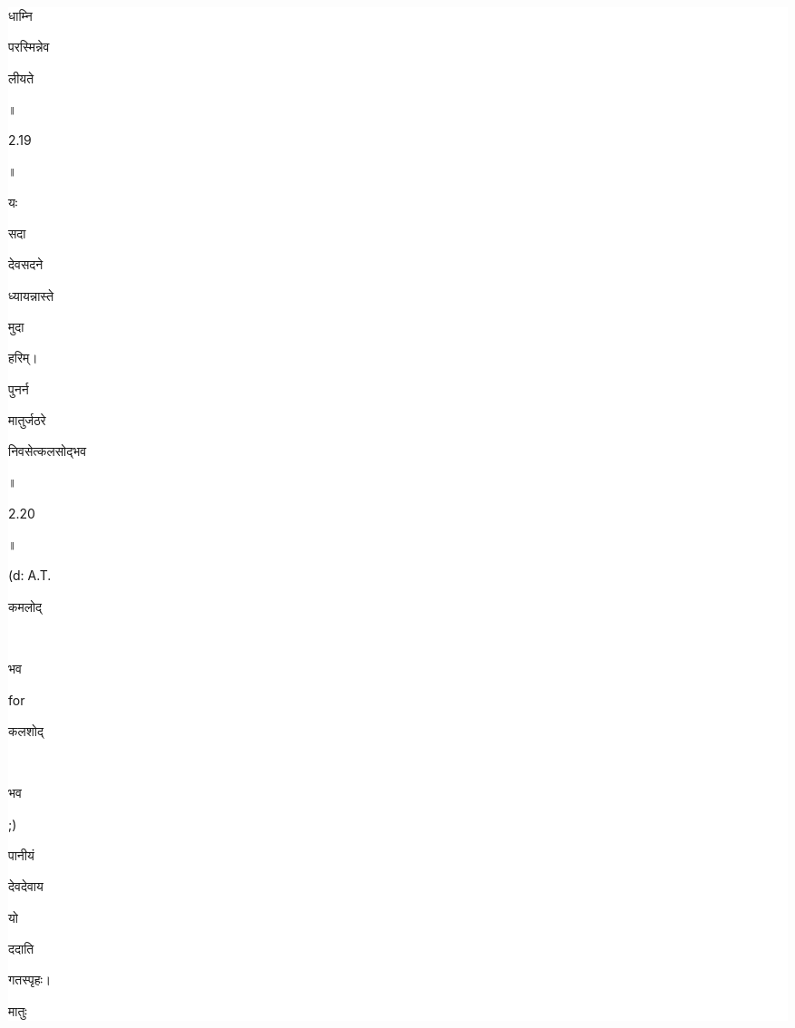 धाम्नि

परस्मिन्नेव

लीयते

॥

2.19

॥

यः

सदा

देवसदने

ध्यायन्नास्ते

मुदा

हरिम्।

पुनर्न

मातुर्जठरे

निवसेत्कलसोद्भव

॥

2.20

॥

 (d: A.T.

कमलोद्

‌

भव

for

कलशोद्

‌

भव

;)

पानीयं

देवदेवाय

यो

ददाति

गतस्पृहः।

मातुः
